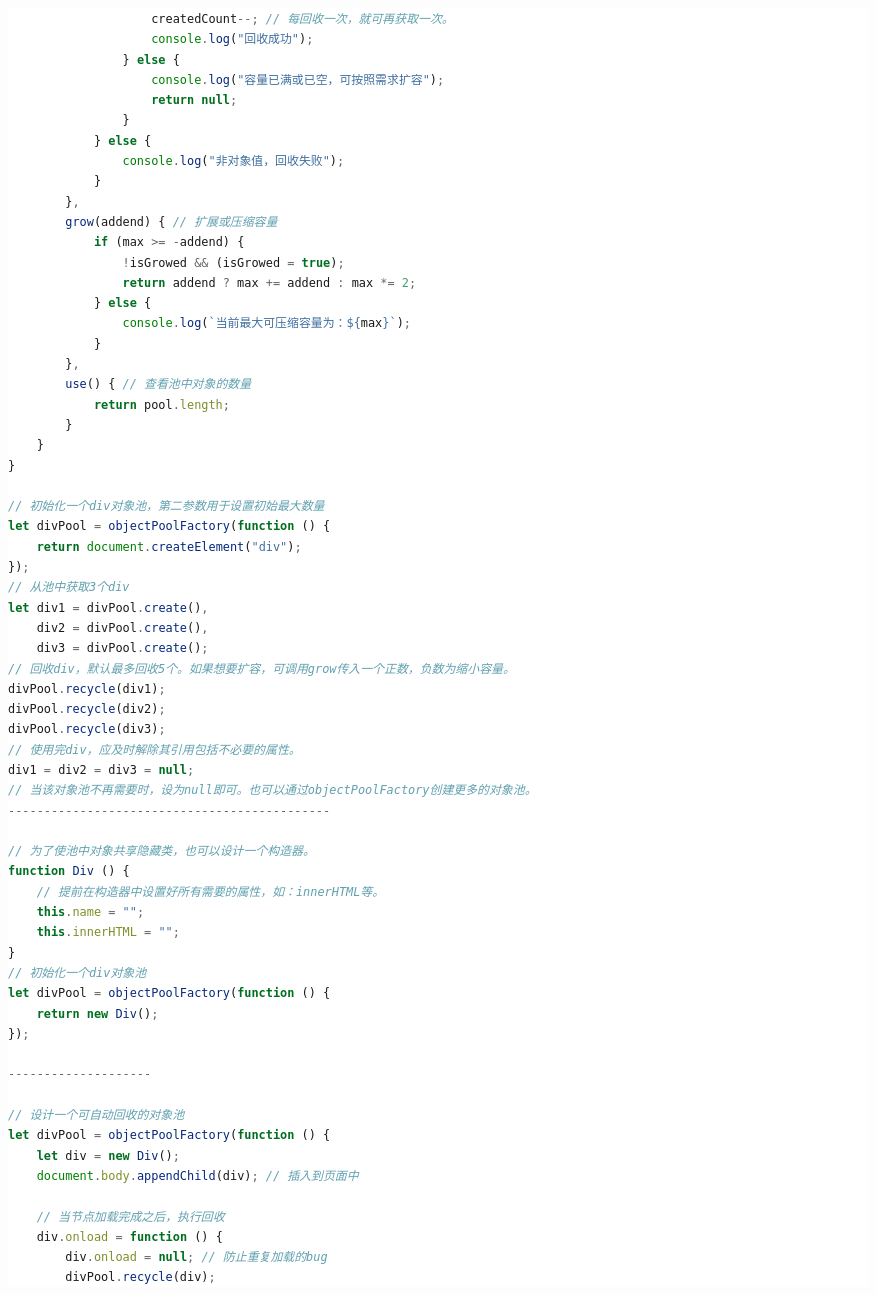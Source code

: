 ```js
                    createdCount--; // 每回收一次，就可再获取一次。
                    console.log("回收成功");
                } else {
                    console.log("容量已满或已空，可按照需求扩容");
                    return null;
                }
            } else {
                console.log("非对象值，回收失败");
            }
        },
        grow(addend) { // 扩展或压缩容量
            if (max >= -addend) {
                !isGrowed && (isGrowed = true);
                return addend ? max += addend : max *= 2;
            } else {
                console.log(`当前最大可压缩容量为：${max}`);
            }
        },
        use() { // 查看池中对象的数量
            return pool.length;
        }
    }
}

// 初始化一个div对象池，第二参数用于设置初始最大数量
let divPool = objectPoolFactory(function () {
    return document.createElement("div");
});
// 从池中获取3个div
let div1 = divPool.create(),
    div2 = divPool.create(),
    div3 = divPool.create();
// 回收div，默认最多回收5个。如果想要扩容，可调用grow传入一个正数，负数为缩小容量。
divPool.recycle(div1);
divPool.recycle(div2);
divPool.recycle(div3);
// 使用完div，应及时解除其引用包括不必要的属性。
div1 = div2 = div3 = null;
// 当该对象池不再需要时，设为null即可。也可以通过objectPoolFactory创建更多的对象池。
---------------------------------------------

// 为了使池中对象共享隐藏类，也可以设计一个构造器。
function Div () {
    // 提前在构造器中设置好所有需要的属性，如：innerHTML等。
    this.name = "";
    this.innerHTML = "";
}
// 初始化一个div对象池
let divPool = objectPoolFactory(function () {
    return new Div();
});

--------------------

// 设计一个可自动回收的对象池
let divPool = objectPoolFactory(function () {
    let div = new Div();
    document.body.appendChild(div); // 插入到页面中
    
    // 当节点加载完成之后，执行回收
    div.onload = function () {
        div.onload = null; // 防止重复加载的bug
        divPool.recycle(div);
```